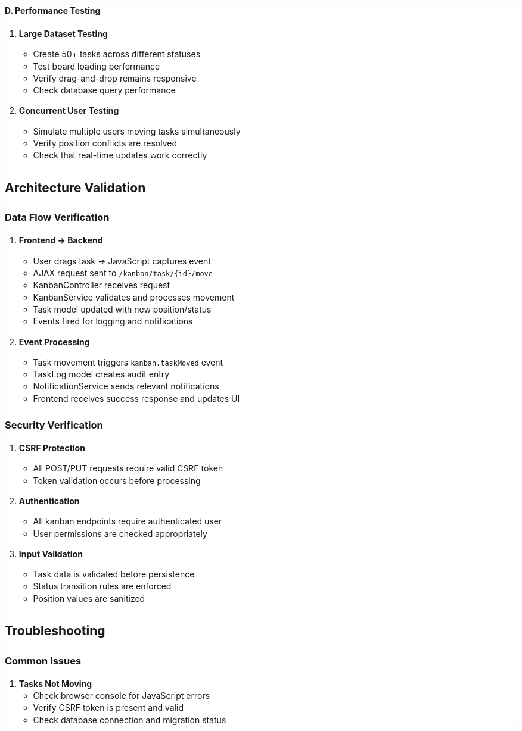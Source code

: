#### D. Performance Testing

1. **Large Dataset Testing**
   - Create 50+ tasks across different statuses
   - Test board loading performance
   - Verify drag-and-drop remains responsive
   - Check database query performance

2. **Concurrent User Testing**
   - Simulate multiple users moving tasks simultaneously
   - Verify position conflicts are resolved
   - Check that real-time updates work correctly

## Architecture Validation

### Data Flow Verification

1. **Frontend → Backend**
   - User drags task → JavaScript captures event
   - AJAX request sent to `/kanban/task/{id}/move`
   - KanbanController receives request
   - KanbanService validates and processes movement
   - Task model updated with new position/status
   - Events fired for logging and notifications

2. **Event Processing**
   - Task movement triggers `kanban.taskMoved` event
   - TaskLog model creates audit entry
   - NotificationService sends relevant notifications
   - Frontend receives success response and updates UI

### Security Verification

1. **CSRF Protection**
   - All POST/PUT requests require valid CSRF token
   - Token validation occurs before processing

2. **Authentication**
   - All kanban endpoints require authenticated user
   - User permissions are checked appropriately

3. **Input Validation**
   - Task data is validated before persistence
   - Status transition rules are enforced
   - Position values are sanitized

## Troubleshooting

### Common Issues

1. **Tasks Not Moving**
   - Check browser console for JavaScript errors
   - Verify CSRF token is present and valid
   - Check database connection and migration status
